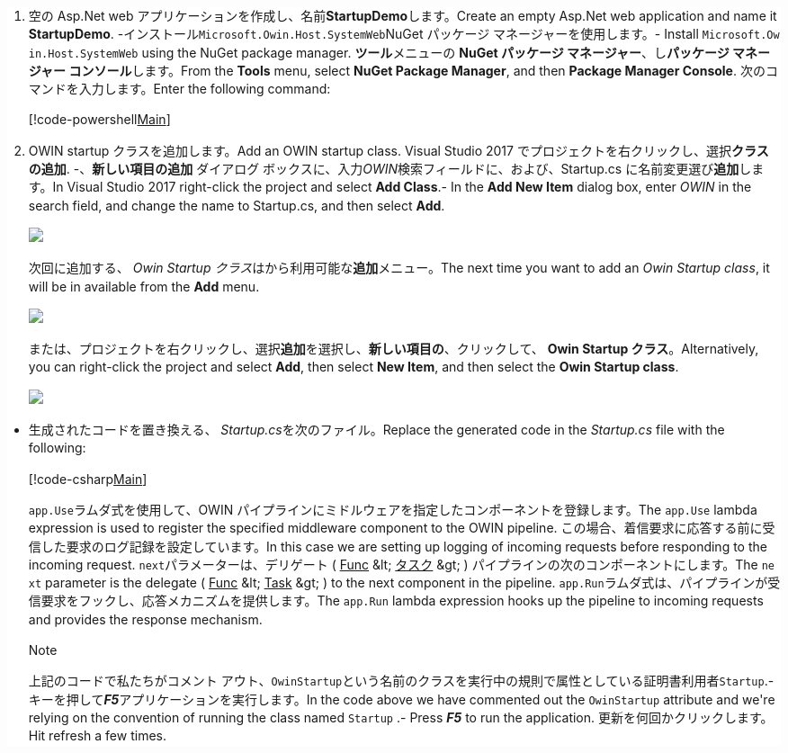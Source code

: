 1. <span data-ttu-id="a43c3-128">空の Asp.Net web アプリケーションを作成し、名前**StartupDemo**します。</span><span class="sxs-lookup"><span data-stu-id="a43c3-128">Create an empty Asp.Net web application and name it **StartupDemo**.</span></span> <span data-ttu-id="a43c3-129">-インストール`Microsoft.Owin.Host.SystemWeb`NuGet パッケージ マネージャーを使用します。</span><span class="sxs-lookup"><span data-stu-id="a43c3-129">- Install `Microsoft.Owin.Host.SystemWeb` using the NuGet package manager.</span></span> <span data-ttu-id="a43c3-130">**ツール**メニューの  **NuGet パッケージ マネージャー**、し**パッケージ マネージャー コンソール**します。</span><span class="sxs-lookup"><span data-stu-id="a43c3-130">From the **Tools** menu, select **NuGet Package Manager**, and then **Package Manager Console**.</span></span> <span data-ttu-id="a43c3-131">次のコマンドを入力します。</span><span class="sxs-lookup"><span data-stu-id="a43c3-131">Enter the following command:</span></span>

    [!code-powershell[Main](owin-startup-class-detection/samples/sample7.ps1)]
2. <span data-ttu-id="a43c3-132">OWIN startup クラスを追加します。</span><span class="sxs-lookup"><span data-stu-id="a43c3-132">Add an OWIN startup class.</span></span> <span data-ttu-id="a43c3-133">Visual Studio 2017 でプロジェクトを右クリックし、選択**クラスの追加**. -、**新しい項目の追加** ダイアログ ボックスに、入力*OWIN*検索フィールドに、および、Startup.cs に名前変更選び**追加**します。</span><span class="sxs-lookup"><span data-stu-id="a43c3-133">In Visual Studio 2017 right-click the project and select **Add Class**.- In the **Add New Item** dialog box, enter *OWIN* in the search field, and change the name to Startup.cs, and then select **Add**.</span></span>

     ![](owin-startup-class-detection/_static/image1.png)

   <span data-ttu-id="a43c3-134">次回に追加する、 *Owin Startup クラス*はから利用可能な**追加**メニュー。</span><span class="sxs-lookup"><span data-stu-id="a43c3-134">The next time you want to add an *Owin Startup class*, it will be in available from the **Add** menu.</span></span>

     ![](owin-startup-class-detection/_static/image2.png)

   <span data-ttu-id="a43c3-135">または、プロジェクトを右クリックし、選択**追加**を選択し、**新しい項目の**、クリックして、 **Owin Startup クラス**。</span><span class="sxs-lookup"><span data-stu-id="a43c3-135">Alternatively, you can right-click the project and select **Add**, then select **New Item**, and then select the **Owin Startup class**.</span></span>

     ![](owin-startup-class-detection/_static/image3.png)

- <span data-ttu-id="a43c3-136">生成されたコードを置き換える、 *Startup.cs*を次のファイル。</span><span class="sxs-lookup"><span data-stu-id="a43c3-136">Replace the generated code in the *Startup.cs* file with the following:</span></span>

    [!code-csharp[Main](owin-startup-class-detection/samples/sample8.cs?highlight=5,7,15-28,31-34)]

  <span data-ttu-id="a43c3-137">`app.Use`ラムダ式を使用して、OWIN パイプラインにミドルウェアを指定したコンポーネントを登録します。</span><span class="sxs-lookup"><span data-stu-id="a43c3-137">The `app.Use` lambda expression is used to register the specified middleware component to the OWIN pipeline.</span></span> <span data-ttu-id="a43c3-138">この場合、着信要求に応答する前に受信した要求のログ記録を設定しています。</span><span class="sxs-lookup"><span data-stu-id="a43c3-138">In this case we are setting up logging of incoming requests before responding to the incoming request.</span></span> <span data-ttu-id="a43c3-139">`next`パラメーターは、デリゲート ( [Func](https://msdn.microsoft.com/library/bb534960(v=vs.100).aspx) &lt; [タスク](https://msdn.microsoft.com/library/dd321424(v=vs.100).aspx) &gt; ) パイプラインの次のコンポーネントにします。</span><span class="sxs-lookup"><span data-stu-id="a43c3-139">The `next` parameter is the delegate ( [Func](https://msdn.microsoft.com/library/bb534960(v=vs.100).aspx) &lt; [Task](https://msdn.microsoft.com/library/dd321424(v=vs.100).aspx) &gt; ) to the next component in the pipeline.</span></span> <span data-ttu-id="a43c3-140">`app.Run`ラムダ式は、パイプラインが受信要求をフックし、応答メカニズムを提供します。</span><span class="sxs-lookup"><span data-stu-id="a43c3-140">The `app.Run` lambda expression hooks up the pipeline to incoming requests and provides the response mechanism.</span></span>
     > [!NOTE]
     > <span data-ttu-id="a43c3-141">上記のコードで私たちがコメント アウト、`OwinStartup`という名前のクラスを実行中の規則で属性としている証明書利用者`Startup`.-キーを押して***F5***アプリケーションを実行します。</span><span class="sxs-lookup"><span data-stu-id="a43c3-141">In the code above we have commented out the `OwinStartup` attribute and we're relying on the convention of running the class named `Startup` .- Press ***F5*** to run the application.</span></span> <span data-ttu-id="a43c3-142">更新を何回かクリックします。</span><span class="sxs-lookup"><span data-stu-id="a43c3-142">Hit refresh a few times.</span></span>
